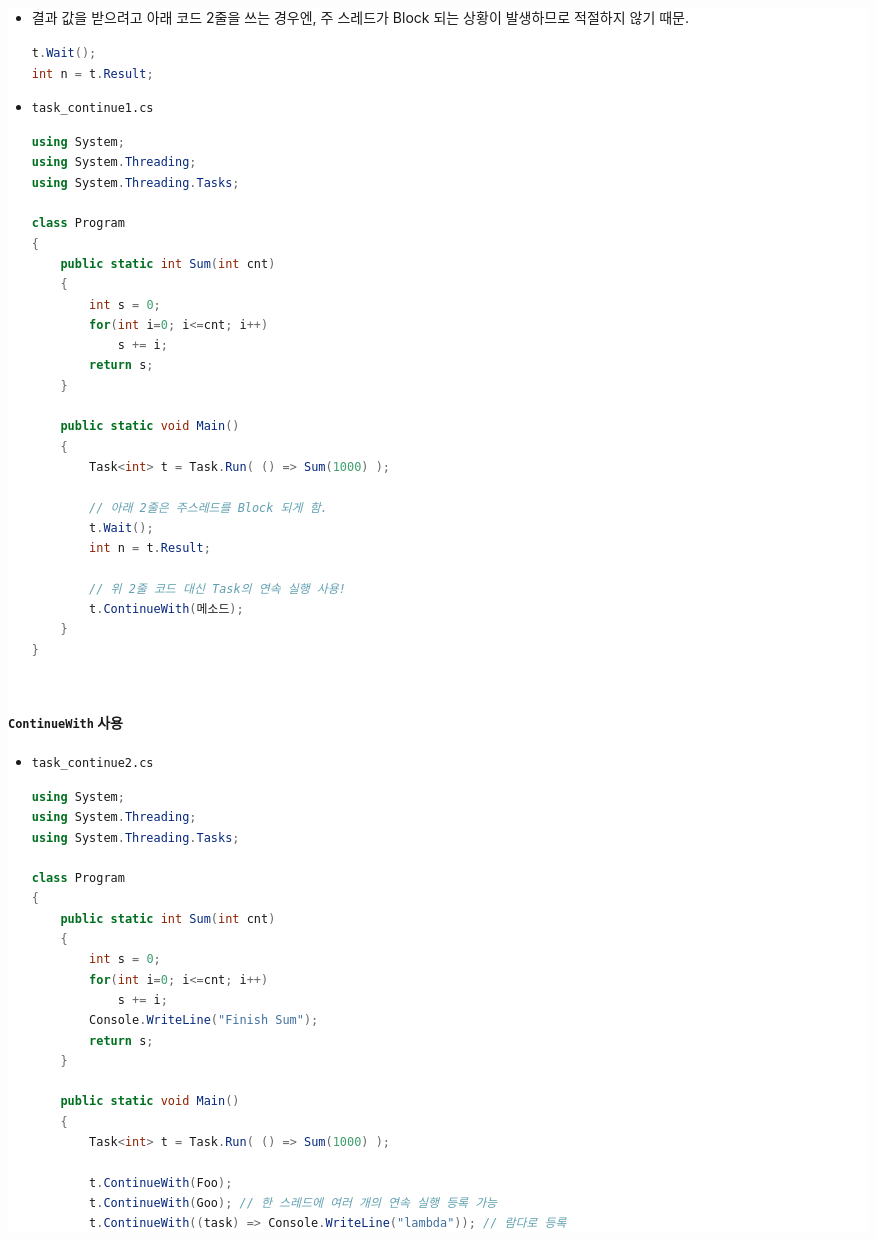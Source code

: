 * 결과 값을 받으려고 아래 코드 2줄을 쓰는 경우엔, 주 스레드가 Block 되는 상황이 발생하므로 적절하지 않기 때문.

  ```C#
  t.Wait();
  int n = t.Result;
  ```

* `task_continue1.cs`

  ```C#
  using System;
  using System.Threading;
  using System.Threading.Tasks;
  
  class Program
  {
      public static int Sum(int cnt)
      {
          int s = 0;
          for(int i=0; i<=cnt; i++)
              s += i;
          return s;
      }
      
      public static void Main()
      {
          Task<int> t = Task.Run( () => Sum(1000) );
          
          // 아래 2줄은 주스레드를 Block 되게 함.
          t.Wait();
          int n = t.Result;
          
          // 위 2줄 코드 대신 Task의 연속 실행 사용!
          t.ContinueWith(메소드);
      }
  }
  ```

<br>

#### `ContinueWith` 사용

* `task_continue2.cs`

  ```C#
  using System;
  using System.Threading;
  using System.Threading.Tasks;
  
  class Program
  {
      public static int Sum(int cnt)
      {
          int s = 0;
          for(int i=0; i<=cnt; i++)
              s += i;
          Console.WriteLine("Finish Sum");
          return s;
      }
      
      public static void Main()
      {
          Task<int> t = Task.Run( () => Sum(1000) );
          
          t.ContinueWith(Foo);
          t.ContinueWith(Goo); // 한 스레드에 여러 개의 연속 실행 등록 가능
          t.ContinueWith((task) => Console.WriteLine("lambda")); // 람다로 등록
  ```